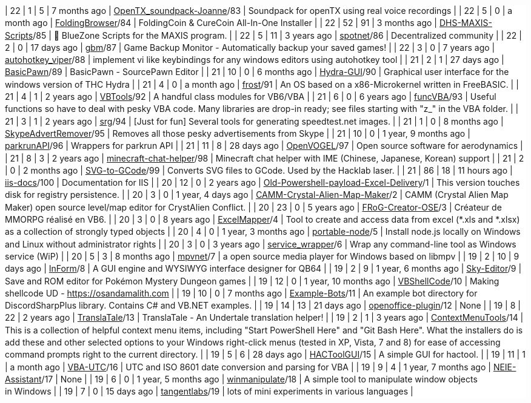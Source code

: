 | 22 | 1 | 5 | 7 months ago | [OpenTX_soundpack-Joanne](https://github.com/pinkywafer/OpenTX_soundpack-Joanne)/83 | Soundpack for openTX using real voice recordings |
| 22 | 5 | 0 | a month ago | [FoldingBrowser](https://github.com/Hou5e/FoldingBrowser)/84 | FoldingCoin & CureCoin All-In-One Installer |
| 22 | 52 | 91 | 3 months ago | [DHS-MAXIS-Scripts](https://github.com/MN-Script-Team/DHS-MAXIS-Scripts)/85 | :rocket: BlueZone Scripts for the MAXIS program. |
| 22 | 5 | 11 | 3 years ago | [spotnet](https://github.com/spotnet/spotnet)/86 | Decentralized community |
| 22 | 2 | 0 | 17 days ago | [gbm](https://github.com/MikeMaximus/gbm)/87 | Game Backup Monitor - Automatically backup your saved games! |
| 22 | 3 | 0 | 7 years ago | [autohotkey_viper](https://github.com/MarcWeber/autohotkey_viper)/88 | implement vi like keybindings for any windows editors using autohotkey tool |
| 21 | 2 | 1 | 27 days ago | [BasicPawn](https://github.com/Timocop/BasicPawn)/89 | BasicPawn - SourcePawn Editor |
| 21 | 10 | 0 | 6 months ago | [Hydra-GUI](https://github.com/Xyl2k/Hydra-GUI)/90 | Graphical user interface for the windows version of THC Hydra |
| 21 | 4 | 0 | a month ago | [frost](https://github.com/thrimbor/frost)/91 | An OS based on a x86-Microkernel written in FreeBASIC. |
| 21 | 4 | 1 | 2 years ago | [VBTools](https://github.com/retailcoder/VBTools)/92 | A handful class modules for VB6/VBA |
| 21 | 6 | 0 | 6 years ago | [funcVBA](https://github.com/shapiromatron/funcVBA)/93 | Useful functions so have to deal with pesky VBA code.  Many libraries are drop-in ready; see files starting with "z_" in the VBA folder. |
| 21 | 3 | 1 | 2 years ago | [srg](https://github.com/pcchou/srg)/94 | [Just for fun] Several tools for generating speedtest.net images. |
| 21 | 1 | 0 | 8 months ago | [SkypeAdvertRemover](https://github.com/Krutonium/SkypeAdvertRemover)/95 | Removes all those pesky advertisements from Skype |
| 21 | 10 | 0 | 1 year, 9 months ago | [parkrunAPI](https://github.com/parkrun/parkrunAPI)/96 | Wrappers for parkrun API |
| 21 | 11 | 8 | 28 days ago | [OpenVOGEL](https://github.com/OpenVOGEL/OpenVOGEL)/97 | Open source software for aerodynamics |
| 21 | 8 | 3 | 2 years ago | [minecraft-chat-helper](https://github.com/m13253/minecraft-chat-helper)/98 | Minecraft chat helper with IME (Chinese, Japanese, Korean) support |
| 21 | 2 | 0 | 2 months ago | [SVG-to-GCode](https://github.com/avwuff/SVG-to-GCode)/99 | Converts SVG files to GCode.  Used by the Hacklab laser. |
| 21 | 86 | 18 | 11 hours ago | [iis-docs](https://github.com/MicrosoftDocs/iis-docs)/100 | Documentation for IIS |
| 20 | 12 | 0 | 2 years ago | [Old-Powershell-payload-Excel-Delivery](https://github.com/enigma0x3/Old-Powershell-payload-Excel-Delivery)/1 | This version touches disk for registry persistence.  |
| 20 | 3 | 0 | 1 year, 4 days ago | [CAMM-Crystal-Alien-Map-Maker](https://github.com/leveleditor/CAMM-Crystal-Alien-Map-Maker)/2 | CAMM (Crystal Alien Map Maker) open source level/map editor for CrystAlien Conflict. |
| 20 | 23 | 0 | 5 years ago | [FRoG-Creator-OSE](https://github.com/Dahevos/FRoG-Creator-OSE)/3 | Créateur de MMORPG réalisé en VB6.  |
| 20 | 3 | 0 | 8 years ago | [ExcelMapper](https://github.com/mvba/ExcelMapper)/4 | Tool to create and access data from excel (*.xls and *.xlsx) as a collection of strongly typed objects |
| 20 | 4 | 0 | 1 year, 3 months ago | [portable-node](https://github.com/dmrub/portable-node)/5 | Install node.js locally on Windows and Linux without administrator rights |
| 20 | 3 | 0 | 3 years ago | [service_wrapper](https://github.com/luislavena/service_wrapper)/6 | Wrap any command-line tool as Windows service (WiP) |
| 20 | 5 | 3 | 8 months ago | [mpvnet](https://github.com/stax76/mpvnet)/7 | a open source media player for Windows based on libmpv |
| 19 | 2 | 10 | 9 days ago | [InForm](https://github.com/FellippeHeitor/InForm)/8 | A GUI engine and WYSIWYG interface designer for QB64 |
| 19 | 2 | 9 | 1 year, 6 months ago | [Sky-Editor](https://github.com/evandixon/Sky-Editor)/9 | Save and ROM editor for Pokémon Mystery Dungeon games |
| 19 | 12 | 0 | 1 year, 10 months ago | [VBShellCode](https://github.com/OsandaMalith/VBShellCode)/10 | Making shellcode UD - https://osandamalith.com |
| 19 | 10 | 0 | 7 months ago | [Example-Bots](https://github.com/DSharpPlus/Example-Bots)/11 | An example bot directory for DiscordSharpPlus library. Contains C# and VB.NET examples. |
| 19 | 14 | 13 | 21 days ago | [openoffice-plugin](https://github.com/Mendeley/openoffice-plugin)/12 | None |
| 19 | 8 | 22 | 2 years ago | [TranslaTale](https://github.com/AlexWaveDiver/TranslaTale)/13 | TranslaTale - An Undertale translation helper! |
| 19 | 2 | 1 | 3 years ago | [ContextMenuTools](https://github.com/Ehryk/ContextMenuTools)/14 | This is a collection of helpful context menu items, including "Start PowerShell Here" and "Git Bash Here". What the installers do is add these and other selected options to your Windows right-click menus (tested in XP, Vista, 7 and 8) for ease of accessing command prompts right to the current directory. |
| 19 | 5 | 6 | 28 days ago | [HACToolGUI](https://github.com/simonmkwii/HACToolGUI)/15 | A simple GUI for hactool. |
| 19 | 11 | 1 | a month ago | [VBA-UTC](https://github.com/VBA-tools/VBA-UTC)/16 | UTC and ISO 8601 date conversion and parsing for VBA |
| 19 | 9 | 4 | 1 year, 7 months ago | [NEIE-Assistant](https://github.com/ranulldd/NEIE-Assistant)/17 | None |
| 19 | 6 | 0 | 1 year, 5 months ago | [winmanipulate](https://github.com/appsecco/winmanipulate)/18 | A  simple tool to manipulate window objects in Windows |
| 19 | 7 | 0 | 15 days ago | [tangentlabs](https://github.com/tangentstorm/tangentlabs)/19 | lots of mini experiments in various languages |